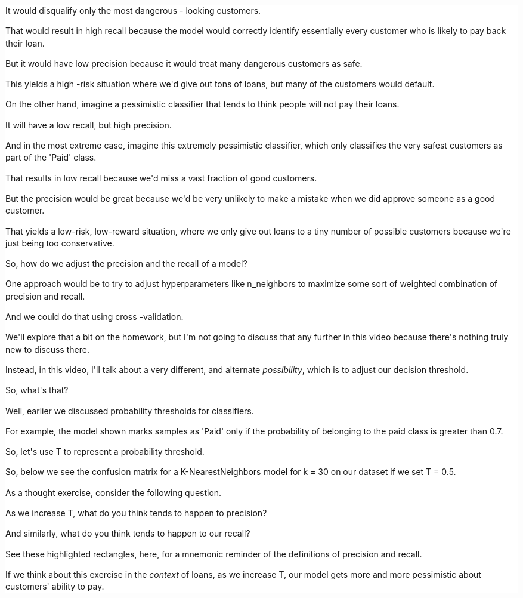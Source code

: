 It would disqualify only the most dangerous - looking customers.

That would result in high recall because the model would correctly identify essentially every customer who is likely to pay back their loan.

But it would have low precision because it would treat many dangerous customers as safe.

This yields a high -risk situation where we'd give out tons of loans, but many of the customers would default.

On the other hand, imagine a pessimistic classifier that tends to think people will not pay their loans.

It will have a low recall, but high precision.

And in the most extreme case, imagine this extremely pessimistic classifier, which only classifies the very safest customers as part of the 'Paid' class.

That results in low recall because we'd miss a vast fraction of good customers.

But the precision would be great because we'd be very unlikely to make a mistake when we did approve someone as a good customer.

That yields a low-risk, low-reward situation, where we only give out loans to a tiny number of possible customers because we're just being too conservative.

So, how do we adjust the precision and the recall of a model?

One approach would be to try to adjust hyperparameters like n_neighbors to maximize some sort of weighted combination of precision and recall.

And we could do that using cross -validation.

We'll explore that a bit on the homework, but I'm not going to discuss that any further in this video because there's nothing truly new to discuss there.

Instead, in this video, I'll talk about a very different, and alternate *possibility*, which is to adjust our decision threshold.

So, what's that?

Well, earlier we discussed probability thresholds for classifiers.

For example, the model shown marks samples as 'Paid' only if the probability of belonging to the paid class is greater than 0.7.

So, let's use T to represent a probability threshold.

So, below we see the confusion matrix for a K-NearestNeighbors model for k = 30 on our dataset if we set T = 0.5.

As a thought exercise, consider the following question.

As we increase T, what do you think tends to happen to precision?

And similarly, what do you think tends to happen to our recall?

See these highlighted rectangles, here, for a mnemonic reminder of the definitions of precision and recall.

If we think about this exercise in the *context* of loans, as we increase T, our model gets more and more pessimistic about customers' ability to pay.
